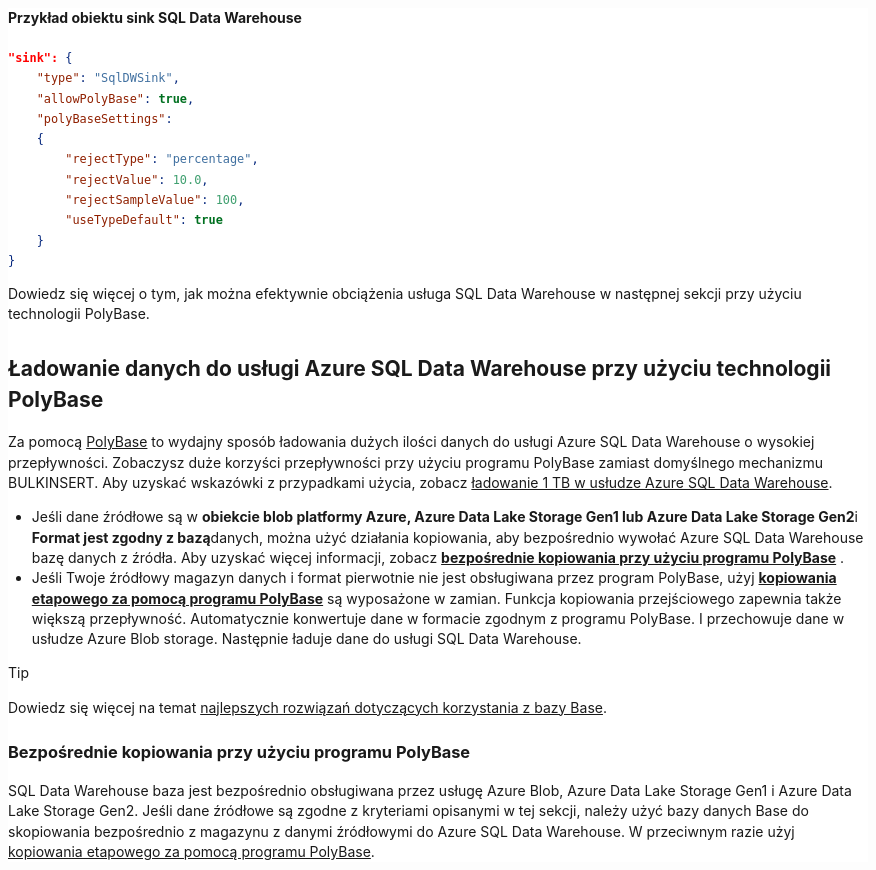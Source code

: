 #### <a name="sql-data-warehouse-sink-example"></a>Przykład obiektu sink SQL Data Warehouse

```json
"sink": {
    "type": "SqlDWSink",
    "allowPolyBase": true,
    "polyBaseSettings":
    {
        "rejectType": "percentage",
        "rejectValue": 10.0,
        "rejectSampleValue": 100,
        "useTypeDefault": true
    }
}
```

Dowiedz się więcej o tym, jak można efektywnie obciążenia usługa SQL Data Warehouse w następnej sekcji przy użyciu technologii PolyBase.

## <a name="use-polybase-to-load-data-into-azure-sql-data-warehouse"></a>Ładowanie danych do usługi Azure SQL Data Warehouse przy użyciu technologii PolyBase

Za pomocą [PolyBase](https://docs.microsoft.com/sql/relational-databases/polybase/polybase-guide) to wydajny sposób ładowania dużych ilości danych do usługi Azure SQL Data Warehouse o wysokiej przepływności. Zobaczysz duże korzyści przepływności przy użyciu programu PolyBase zamiast domyślnego mechanizmu BULKINSERT. Aby uzyskać wskazówki z przypadkami użycia, zobacz [ładowanie 1 TB w usłudze Azure SQL Data Warehouse](v1/data-factory-load-sql-data-warehouse.md).

* Jeśli dane źródłowe są w **obiekcie blob platformy Azure, Azure Data Lake Storage Gen1 lub Azure Data Lake Storage Gen2**i **Format jest zgodny z bazą**danych, można użyć działania kopiowania, aby bezpośrednio wywołać Azure SQL Data Warehouse bazę danych z źródła. Aby uzyskać więcej informacji, zobacz  **[bezpośrednie kopiowania przy użyciu programu PolyBase](#direct-copy-by-using-polybase)** .
* Jeśli Twoje źródłowy magazyn danych i format pierwotnie nie jest obsługiwana przez program PolyBase, użyj **[kopiowania etapowego za pomocą programu PolyBase](#staged-copy-by-using-polybase)** są wyposażone w zamian. Funkcja kopiowania przejściowego zapewnia także większą przepływność. Automatycznie konwertuje dane w formacie zgodnym z programu PolyBase. I przechowuje dane w usłudze Azure Blob storage. Następnie ładuje dane do usługi SQL Data Warehouse.

>[!TIP]
>Dowiedz się więcej na temat [najlepszych rozwiązań dotyczących korzystania z bazy Base](#best-practices-for-using-polybase).

### <a name="direct-copy-by-using-polybase"></a>Bezpośrednie kopiowania przy użyciu programu PolyBase

SQL Data Warehouse baza jest bezpośrednio obsługiwana przez usługę Azure Blob, Azure Data Lake Storage Gen1 i Azure Data Lake Storage Gen2. Jeśli dane źródłowe są zgodne z kryteriami opisanymi w tej sekcji, należy użyć bazy danych Base do skopiowania bezpośrednio z magazynu z danymi źródłowymi do Azure SQL Data Warehouse. W przeciwnym razie użyj [kopiowania etapowego za pomocą programu PolyBase](#staged-copy-by-using-polybase).
